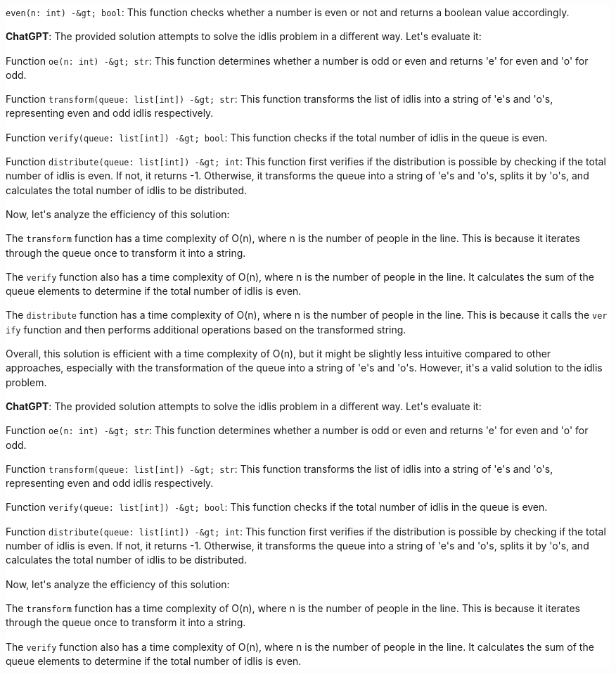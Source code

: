 ```even(n: int) -&gt; bool```: This function checks whether a number is even or not and returns a boolean value accordingly.

**ChatGPT**: The provided solution attempts to solve the idlis problem in a different way. Let's evaluate it:

Function ```oe(n: int) -&gt; str```: This function determines whether a number is odd or even and returns 'e' for even and 'o' for odd.

Function ```transform(queue: list[int]) -&gt; str```: This function transforms the list of idlis into a string of 'e's and 'o's, representing even and odd idlis respectively.

Function ```verify(queue: list[int]) -&gt; bool```: This function checks if the total number of idlis in the queue is even.

Function ```distribute(queue: list[int]) -&gt; int```: This function first verifies if the distribution is possible by checking if the total number of idlis is even. If not, it returns -1. Otherwise, it transforms the queue into a string of 'e's and 'o's, splits it by 'o's, and calculates the total number of idlis to be distributed.

Now, let's analyze the efficiency of this solution:

The ```transform``` function has a time complexity of O(n), where n is the number of people in the line. This is because it iterates through the queue once to transform it into a string.

The ```verify``` function also has a time complexity of O(n), where n is the number of people in the line. It calculates the sum of the queue elements to determine if the total number of idlis is even.

The ```distribute``` function has a time complexity of O(n), where n is the number of people in the line. This is because it calls the ```verify``` function and then performs additional operations based on the transformed string.

Overall, this solution is efficient with a time complexity of O(n), but it might be slightly less intuitive compared to other approaches, especially with the transformation of the queue into a string of 'e's and 'o's. However, it's a valid solution to the idlis problem.

**ChatGPT**: The provided solution attempts to solve the idlis problem in a different way. Let's evaluate it:

Function ```oe(n: int) -&gt; str```: This function determines whether a number is odd or even and returns 'e' for even and 'o' for odd.

Function ```transform(queue: list[int]) -&gt; str```: This function transforms the list of idlis into a string of 'e's and 'o's, representing even and odd idlis respectively.

Function ```verify(queue: list[int]) -&gt; bool```: This function checks if the total number of idlis in the queue is even.

Function ```distribute(queue: list[int]) -&gt; int```: This function first verifies if the distribution is possible by checking if the total number of idlis is even. If not, it returns -1. Otherwise, it transforms the queue into a string of 'e's and 'o's, splits it by 'o's, and calculates the total number of idlis to be distributed.

Now, let's analyze the efficiency of this solution:

The ```transform``` function has a time complexity of O(n), where n is the number of people in the line. This is because it iterates through the queue once to transform it into a string.

The ```verify``` function also has a time complexity of O(n), where n is the number of people in the line. It calculates the sum of the queue elements to determine if the total number of idlis is even.

```